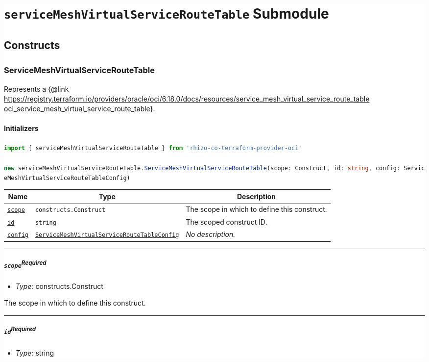 # `serviceMeshVirtualServiceRouteTable` Submodule <a name="`serviceMeshVirtualServiceRouteTable` Submodule" id="rhizo-co-terraform-provider-oci.serviceMeshVirtualServiceRouteTable"></a>

## Constructs <a name="Constructs" id="Constructs"></a>

### ServiceMeshVirtualServiceRouteTable <a name="ServiceMeshVirtualServiceRouteTable" id="rhizo-co-terraform-provider-oci.serviceMeshVirtualServiceRouteTable.ServiceMeshVirtualServiceRouteTable"></a>

Represents a {@link https://registry.terraform.io/providers/oracle/oci/6.18.0/docs/resources/service_mesh_virtual_service_route_table oci_service_mesh_virtual_service_route_table}.

#### Initializers <a name="Initializers" id="rhizo-co-terraform-provider-oci.serviceMeshVirtualServiceRouteTable.ServiceMeshVirtualServiceRouteTable.Initializer"></a>

```typescript
import { serviceMeshVirtualServiceRouteTable } from 'rhizo-co-terraform-provider-oci'

new serviceMeshVirtualServiceRouteTable.ServiceMeshVirtualServiceRouteTable(scope: Construct, id: string, config: ServiceMeshVirtualServiceRouteTableConfig)
```

| **Name** | **Type** | **Description** |
| --- | --- | --- |
| <code><a href="#rhizo-co-terraform-provider-oci.serviceMeshVirtualServiceRouteTable.ServiceMeshVirtualServiceRouteTable.Initializer.parameter.scope">scope</a></code> | <code>constructs.Construct</code> | The scope in which to define this construct. |
| <code><a href="#rhizo-co-terraform-provider-oci.serviceMeshVirtualServiceRouteTable.ServiceMeshVirtualServiceRouteTable.Initializer.parameter.id">id</a></code> | <code>string</code> | The scoped construct ID. |
| <code><a href="#rhizo-co-terraform-provider-oci.serviceMeshVirtualServiceRouteTable.ServiceMeshVirtualServiceRouteTable.Initializer.parameter.config">config</a></code> | <code><a href="#rhizo-co-terraform-provider-oci.serviceMeshVirtualServiceRouteTable.ServiceMeshVirtualServiceRouteTableConfig">ServiceMeshVirtualServiceRouteTableConfig</a></code> | *No description.* |

---

##### `scope`<sup>Required</sup> <a name="scope" id="rhizo-co-terraform-provider-oci.serviceMeshVirtualServiceRouteTable.ServiceMeshVirtualServiceRouteTable.Initializer.parameter.scope"></a>

- *Type:* constructs.Construct

The scope in which to define this construct.

---

##### `id`<sup>Required</sup> <a name="id" id="rhizo-co-terraform-provider-oci.serviceMeshVirtualServiceRouteTable.ServiceMeshVirtualServiceRouteTable.Initializer.parameter.id"></a>

- *Type:* string
